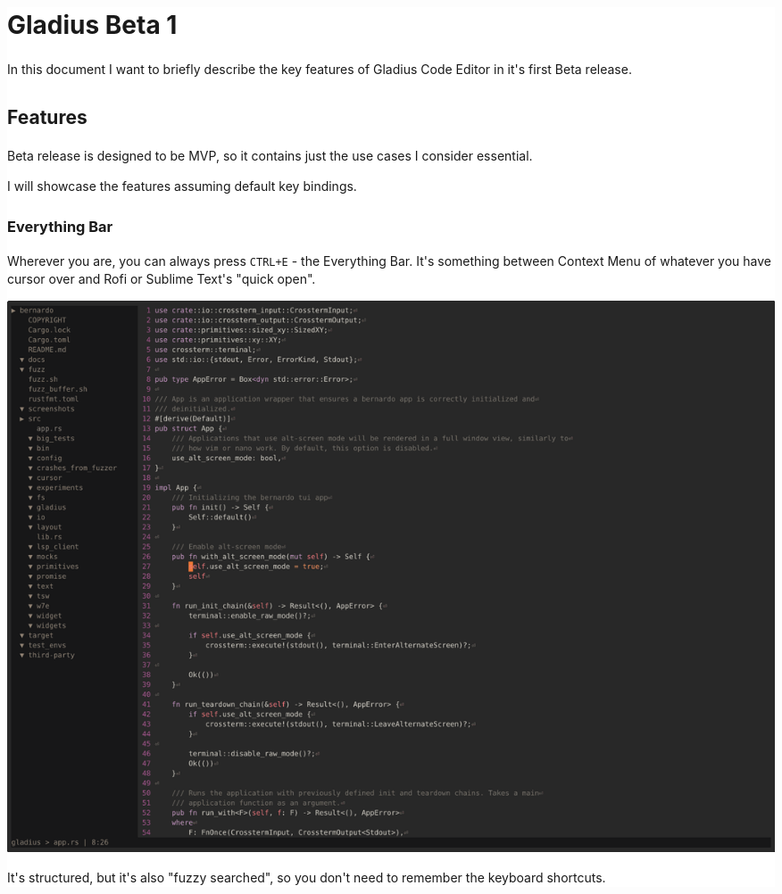 # Gladius Beta 1

In this document I want to briefly describe the key features of Gladius Code Editor in it's first Beta release.

## Features

Beta release is designed to be MVP, so it contains just the use cases I consider essential.

I will showcase the features assuming default key bindings.

### Everything Bar

Wherever you are, you can always press ```CTRL+E``` - the Everything Bar. It's something between Context Menu of
whatever you have cursor over and Rofi or Sublime Text's "quick open".

![Everything Bar Gif](gifs/1_ctrl_e.gif)

It's structured, but it's also "fuzzy searched", so you don't need to remember the keyboard shortcuts.

